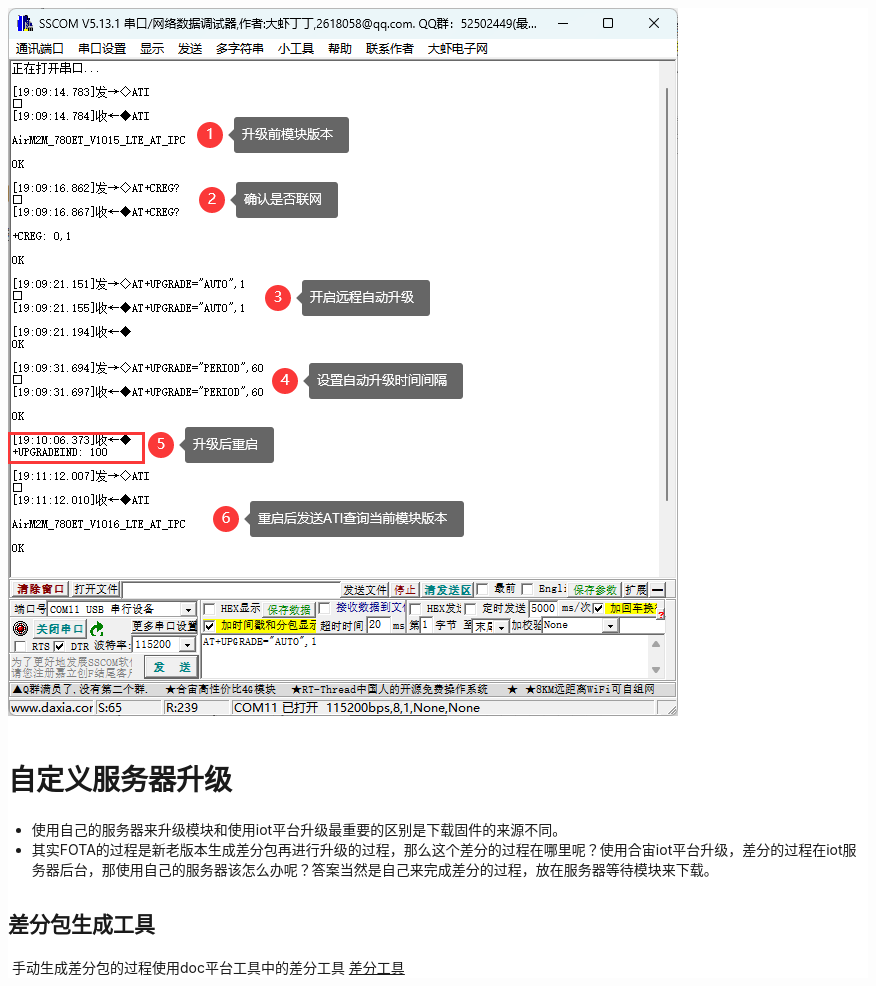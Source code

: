 ![image-20240717191428176](../../image/AT开发资料/应用开发指南/FOTA远程升级指南/image-20240717191428176.png)

# 自定义服务器升级

- 使用自己的服务器来升级模块和使用iot平台升级最重要的区别是下载固件的来源不同。
- 其实FOTA的过程是新老版本生成差分包再进行升级的过程，那么这个差分的过程在哪里呢？使用合宙iot平台升级，差分的过程在iot服务器后台，那使用自己的服务器该怎么办呢？答案当然是自己来完成差分的过程，放在服务器等待模块来下载。

## 差分包生成工具

​	手动生成差分包的过程使用doc平台工具中的差分工具 [差分工具](https://doc.openluat.com/chafen)
